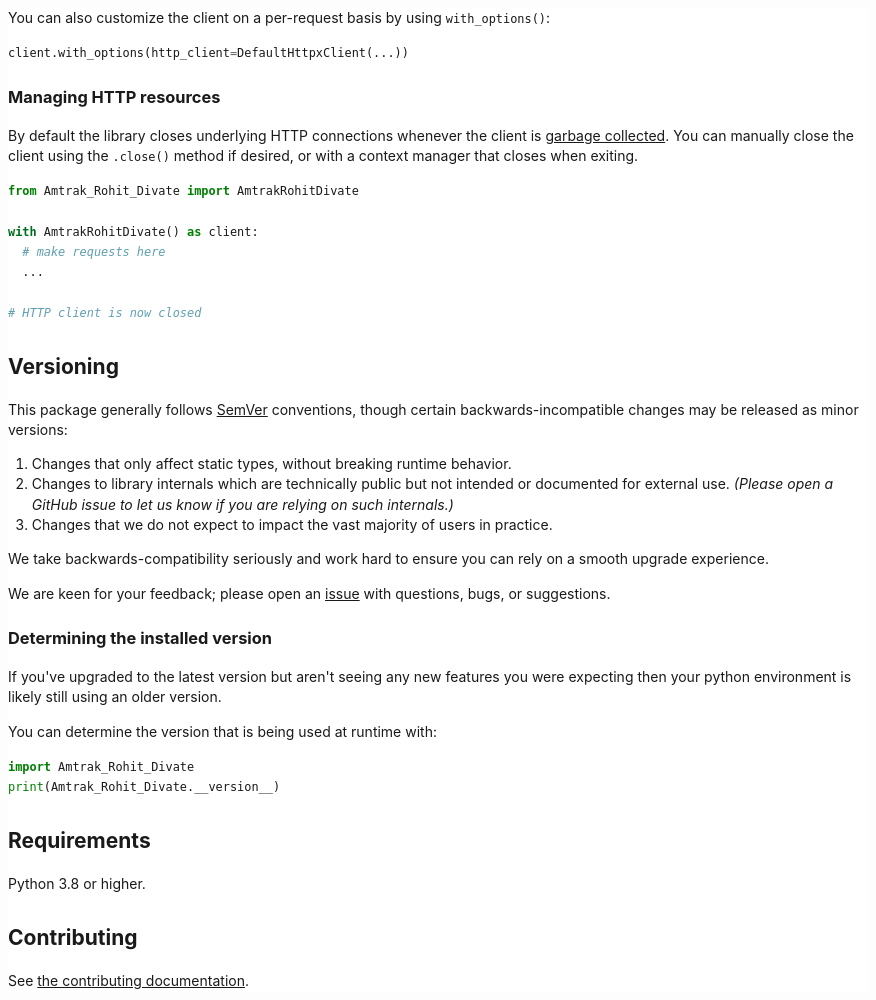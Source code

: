 You can also customize the client on a per-request basis by using `with_options()`:

```python
client.with_options(http_client=DefaultHttpxClient(...))
```

### Managing HTTP resources

By default the library closes underlying HTTP connections whenever the client is [garbage collected](https://docs.python.org/3/reference/datamodel.html#object.__del__). You can manually close the client using the `.close()` method if desired, or with a context manager that closes when exiting.

```py
from Amtrak_Rohit_Divate import AmtrakRohitDivate

with AmtrakRohitDivate() as client:
  # make requests here
  ...

# HTTP client is now closed
```

## Versioning

This package generally follows [SemVer](https://semver.org/spec/v2.0.0.html) conventions, though certain backwards-incompatible changes may be released as minor versions:

1. Changes that only affect static types, without breaking runtime behavior.
2. Changes to library internals which are technically public but not intended or documented for external use. _(Please open a GitHub issue to let us know if you are relying on such internals.)_
3. Changes that we do not expect to impact the vast majority of users in practice.

We take backwards-compatibility seriously and work hard to ensure you can rely on a smooth upgrade experience.

We are keen for your feedback; please open an [issue](https://www.github.com/stainless-sdks/Amtrak_Rohit_Divate-python/issues) with questions, bugs, or suggestions.

### Determining the installed version

If you've upgraded to the latest version but aren't seeing any new features you were expecting then your python environment is likely still using an older version.

You can determine the version that is being used at runtime with:

```py
import Amtrak_Rohit_Divate
print(Amtrak_Rohit_Divate.__version__)
```

## Requirements

Python 3.8 or higher.

## Contributing

See [the contributing documentation](./CONTRIBUTING.md).
